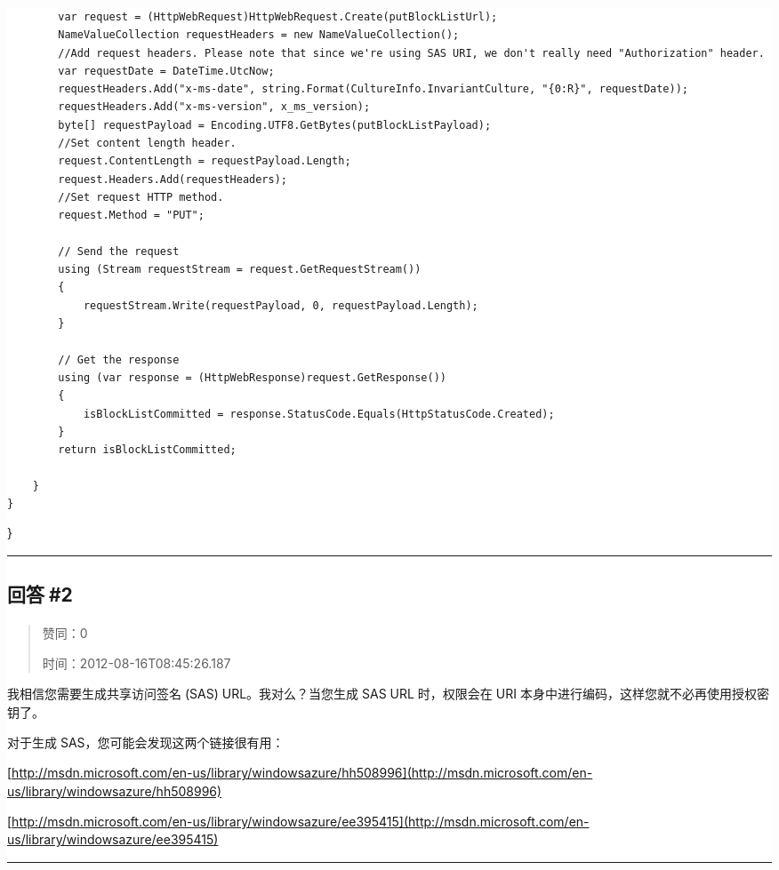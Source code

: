 ```
        var request = (HttpWebRequest)HttpWebRequest.Create(putBlockListUrl);
        NameValueCollection requestHeaders = new NameValueCollection();
        //Add request headers. Please note that since we're using SAS URI, we don't really need "Authorization" header.
        var requestDate = DateTime.UtcNow;
        requestHeaders.Add("x-ms-date", string.Format(CultureInfo.InvariantCulture, "{0:R}", requestDate));
        requestHeaders.Add("x-ms-version", x_ms_version);
        byte[] requestPayload = Encoding.UTF8.GetBytes(putBlockListPayload);
        //Set content length header.
        request.ContentLength = requestPayload.Length;
        request.Headers.Add(requestHeaders);
        //Set request HTTP method.
        request.Method = "PUT";

        // Send the request
        using (Stream requestStream = request.GetRequestStream())
        {
            requestStream.Write(requestPayload, 0, requestPayload.Length);
        }

        // Get the response
        using (var response = (HttpWebResponse)request.GetResponse())
        {
            isBlockListCommitted = response.StatusCode.Equals(HttpStatusCode.Created);
        }
        return isBlockListCommitted;

    }
} 
```

}

* * *

## 回答 #2

> 赞同：0
> 
> 时间：2012-08-16T08:45:26.187

我相信您需要生成共享访问签名 (SAS) URL。我对么？当您生成 SAS URL 时，权限会在 URI 本身中进行编码，这样您就不必再使用授权密钥了。

对于生成 SAS，您可能会发现这两个链接很有用：

[http://msdn.microsoft.com/en-us/library/windowsazure/hh508996](http://msdn.microsoft.com/en-us/library/windowsazure/hh508996)

[http://msdn.microsoft.com/en-us/library/windowsazure/ee395415](http://msdn.microsoft.com/en-us/library/windowsazure/ee395415)

* * *
